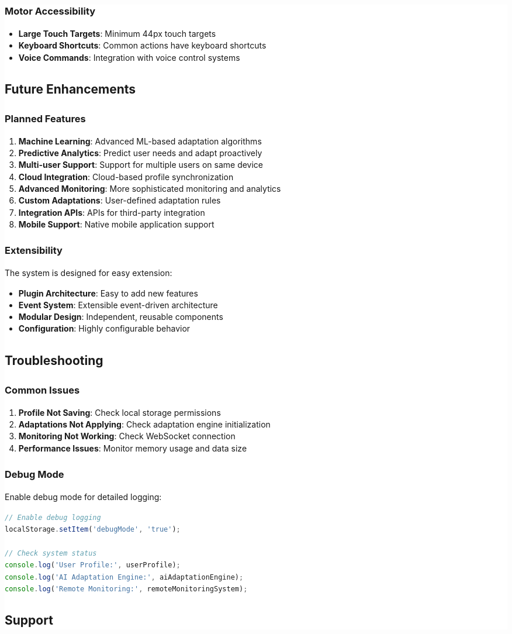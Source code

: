 ### Motor Accessibility

- **Large Touch Targets**: Minimum 44px touch targets
- **Keyboard Shortcuts**: Common actions have keyboard shortcuts
- **Voice Commands**: Integration with voice control systems

## Future Enhancements

### Planned Features

1. **Machine Learning**: Advanced ML-based adaptation algorithms
2. **Predictive Analytics**: Predict user needs and adapt proactively
3. **Multi-user Support**: Support for multiple users on same device
4. **Cloud Integration**: Cloud-based profile synchronization
5. **Advanced Monitoring**: More sophisticated monitoring and analytics
6. **Custom Adaptations**: User-defined adaptation rules
7. **Integration APIs**: APIs for third-party integration
8. **Mobile Support**: Native mobile application support

### Extensibility

The system is designed for easy extension:

- **Plugin Architecture**: Easy to add new features
- **Event System**: Extensible event-driven architecture
- **Modular Design**: Independent, reusable components
- **Configuration**: Highly configurable behavior

## Troubleshooting

### Common Issues

1. **Profile Not Saving**: Check local storage permissions
2. **Adaptations Not Applying**: Check adaptation engine initialization
3. **Monitoring Not Working**: Check WebSocket connection
4. **Performance Issues**: Monitor memory usage and data size

### Debug Mode

Enable debug mode for detailed logging:

```javascript
// Enable debug logging
localStorage.setItem('debugMode', 'true');

// Check system status
console.log('User Profile:', userProfile);
console.log('AI Adaptation Engine:', aiAdaptationEngine);
console.log('Remote Monitoring:', remoteMonitoringSystem);
```

## Support
